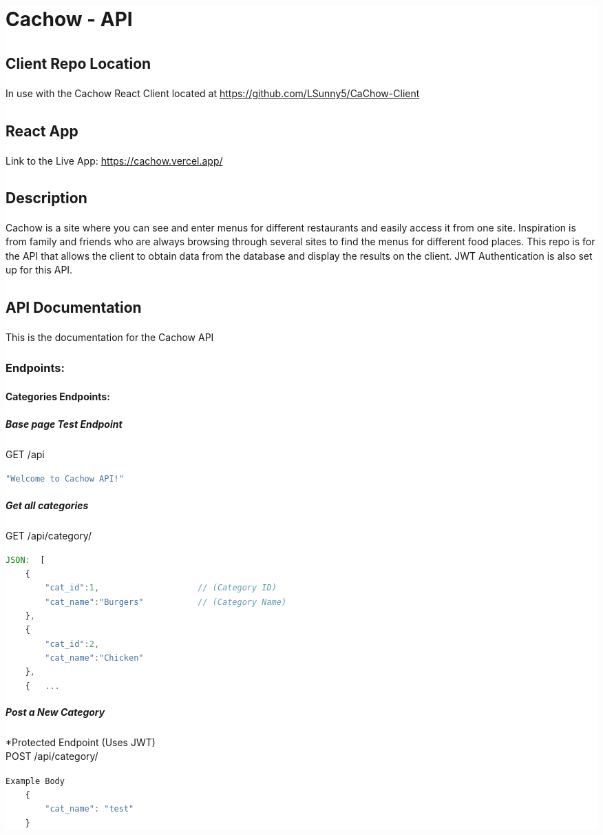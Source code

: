 # Cachow - API

## Client Repo Location
In use with the Cachow React Client located at https://github.com/LSunny5/CaChow-Client 

## React App
Link to the Live App:  https://cachow.vercel.app/   

## Description 
Cachow is a site where you can see and enter menus for different restaurants and easily access it from one site.  Inspiration is from family and friends who are always browsing through several sites to find the menus for different food places.  This repo is for the API that allows the client to obtain data from the database and display the results on the client.  JWT Authentication is also set up for this API.  

## API Documentation
This is the documentation for the Cachow API

### Endpoints:
#### Categories Endpoints:   
##### Base page Test Endpoint 
GET /api 
```javascript
"Welcome to Cachow API!"
```
##### Get all categories
GET /api/category/         
```javascript
JSON:  [
    {
        "cat_id":1,                    // (Category ID)
        "cat_name":"Burgers"           // (Category Name)
    },
    {
        "cat_id":2,
        "cat_name":"Chicken"
    },
    {   ...
```

##### Post a New Category   
*Protected Endpoint (Uses JWT)  <br />
POST /api/category/            
```javascript
Example Body                    
    { 
	    "cat_name": "test"
    }
```
